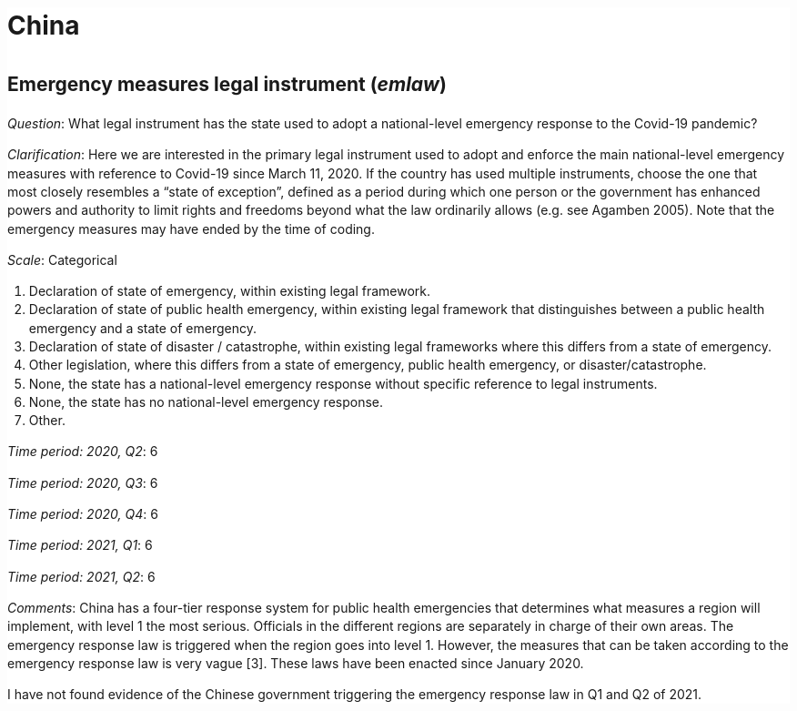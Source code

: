 # China 





## Emergency measures legal instrument (*emlaw*) 

*Question*: What legal instrument has the state used to adopt a national-level emergency response to the Covid-19 pandemic?

 

*Clarification*: Here we are interested in the primary legal instrument used to adopt and enforce  the  main  national-level  emergency  measures  with  reference  to  Covid-19  since March 11, 2020.  If the country has used multiple instruments, choose the one that most closely resembles a “state of exception”, defined as a period during which one person or the government has enhanced powers and authority to limit rights and freedoms beyond what the law ordinarily allows (e.g.  see Agamben 2005).  Note that the emergency measures may have ended by the time of coding.

 

*Scale*: Categorical 

 1. Declaration of state of emergency, within existing legal framework. 
 2. Declaration of state of public health emergency, within existing legal framework that distinguishes between a public health emergency and a state of emergency. 
 3. Declaration of state of disaster / catastrophe, within existing legal frameworks where this differs from a state of emergency. 
 4. Other legislation, where this differs from a state of emergency, public health emergency, or disaster/catastrophe. 
 5. None, the state has a national-level emergency response without specific reference to legal instruments. 
 6. None, the state has no national-level emergency response. 
 7. Other.

 
*Time period: 2020, Q2*: 6

 
*Time period: 2020, Q3*: 6

 
*Time period: 2020, Q4*: 6

 
*Time period: 2021, Q1*: 6

 
*Time period: 2021, Q2*: 6

 

*Comments*:
 China has a four-tier response system for public health emergencies that determines what measures a region will implement, with level 1 the most serious. Officials in the different regions are separately in charge of their own areas. The emergency response law is triggered when the region goes into level 1. However, the measures that can be taken according to the emergency response law is very vague [3]. These laws have been enacted since January 2020.

I have not found evidence of the Chinese government triggering the emergency response law in Q1 and Q2 of 2021. 
